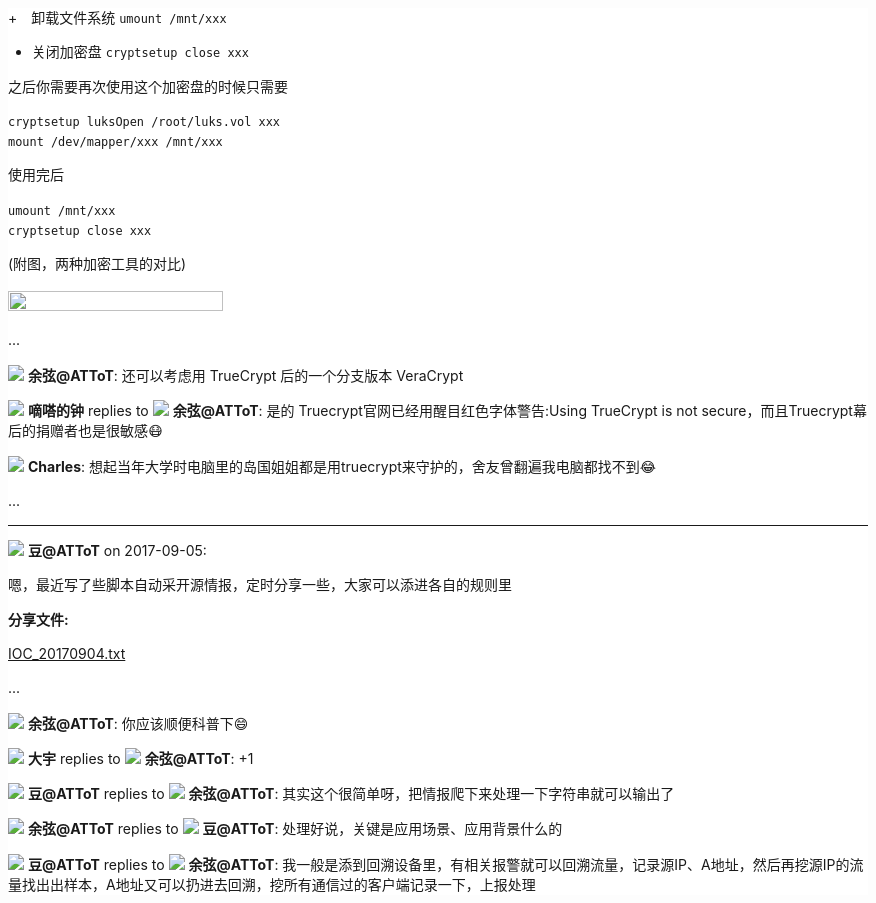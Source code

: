+　卸载文件系统 `umount /mnt/xxx` 
+ 关闭加密盘 `cryptsetup close xxx` 

之后你需要再次使用这个加密盘的时候只需要

```
cryptsetup luksOpen /root/luks.vol xxx
mount /dev/mapper/xxx /mnt/xxx
```


使用完后

```
umount /mnt/xxx
cryptsetup close xxx
```

(附图，两种加密工具的对比)

<img src="https://images.xiaomiquan.com/FtUcF_H1D7ntUc5xgSt1DtU6uGd6?imageMogr2/auto-orient/thumbnail/800x/format/jpg/blur/1x0/quality/75&e=1843200000&token=kIxbL07-8jAj8w1n4s9zv64FuZZNEATmlU_Vm6zD:__vxJ0s3BpiVd-U5wVIlLWsMSfQ=" width="50%" height="50%" align="middle"/>


...

<img src="https://file.xiaomiquan.com/96/86/9686aeac0faa9aa0efc8cc53e1617273dd5e53e7a0425b9f06b68f806f03ca15.jpg" width="25px"/> __余弦@ATToT__: 还可以考虑用 TrueCrypt 后的一个分支版本 VeraCrypt

<img src="https://file.xiaomiquan.com/31/56/3156e285d9e9e4cc076ba99da0f33a9a0a1571a7ab9aba0050dbcbf5dae54503.jpg" width="25px"/> __嘀嗒的钟__ replies to <img src="https://file.xiaomiquan.com/96/86/9686aeac0faa9aa0efc8cc53e1617273dd5e53e7a0425b9f06b68f806f03ca15.jpg" width="25px"/> __余弦@ATToT__: 是的 Truecrypt官网已经用醒目红色字体警告:Using TrueCrypt is not secure，而且Truecrypt幕后的捐赠者也是很敏感😷

<img src="https://file.xiaomiquan.com/bf/f8/bff8ac74efe0ea61b12ec062defb01cf36b89beb446bf4cfec4a5a9a3130820d.jpg" width="25px"/> __Charles__: 想起当年大学时电脑里的岛国姐姐都是用truecrypt来守护的，舍友曾翻遍我电脑都找不到😂


...

---

<img src="https://file.xiaomiquan.com/0a/bd/0abddfca718a9f30c1e29e53617f76be9cc86b9fe12b387e9899e75a3427aeec.jpg" width="25px"/> __豆@ATToT__ on 2017-09-05:

嗯，最近写了些脚本自动采开源情报，定时分享一些，大家可以添进各自的规则里


__分享文件:__

[IOC_20170904.txt](https://github.com/ChrisLinn/greyhame-2017/blob/master/shared-files/IOC_20170904.txt)


...

<img src="https://file.xiaomiquan.com/96/86/9686aeac0faa9aa0efc8cc53e1617273dd5e53e7a0425b9f06b68f806f03ca15.jpg" width="25px"/> __余弦@ATToT__: 你应该顺便科普下😄

<img src="https://file.xiaomiquan.com/37/43/374310d6c0d10abd44b2dbd539c133fde6ac46f958196b2b642747858dc0af82.jpg" width="25px"/> __大宇__ replies to <img src="https://file.xiaomiquan.com/96/86/9686aeac0faa9aa0efc8cc53e1617273dd5e53e7a0425b9f06b68f806f03ca15.jpg" width="25px"/> __余弦@ATToT__: +1

<img src="https://file.xiaomiquan.com/0a/bd/0abddfca718a9f30c1e29e53617f76be9cc86b9fe12b387e9899e75a3427aeec.jpg" width="25px"/> __豆@ATToT__ replies to <img src="https://file.xiaomiquan.com/96/86/9686aeac0faa9aa0efc8cc53e1617273dd5e53e7a0425b9f06b68f806f03ca15.jpg" width="25px"/> __余弦@ATToT__: 其实这个很简单呀，把情报爬下来处理一下字符串就可以输出了

<img src="https://file.xiaomiquan.com/96/86/9686aeac0faa9aa0efc8cc53e1617273dd5e53e7a0425b9f06b68f806f03ca15.jpg" width="25px"/> __余弦@ATToT__ replies to <img src="https://file.xiaomiquan.com/0a/bd/0abddfca718a9f30c1e29e53617f76be9cc86b9fe12b387e9899e75a3427aeec.jpg" width="25px"/> __豆@ATToT__: 处理好说，关键是应用场景、应用背景什么的

<img src="https://file.xiaomiquan.com/0a/bd/0abddfca718a9f30c1e29e53617f76be9cc86b9fe12b387e9899e75a3427aeec.jpg" width="25px"/> __豆@ATToT__ replies to <img src="https://file.xiaomiquan.com/96/86/9686aeac0faa9aa0efc8cc53e1617273dd5e53e7a0425b9f06b68f806f03ca15.jpg" width="25px"/> __余弦@ATToT__: 我一般是添到回溯设备里，有相关报警就可以回溯流量，记录源IP、A地址，然后再挖源IP的流量找出出样本，A地址又可以扔进去回溯，挖所有通信过的客户端记录一下，上报处理
